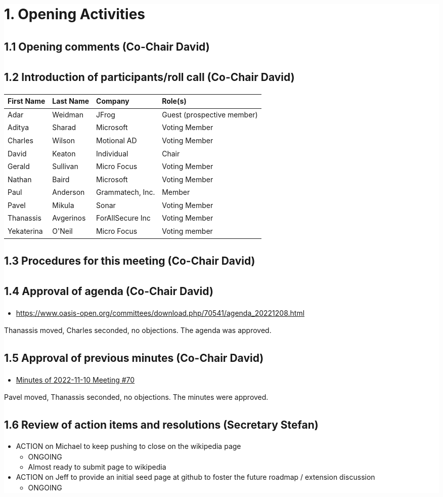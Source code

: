 # 1. Opening Activities

## 1.1 Opening comments (Co-Chair David)

## 1.2 Introduction of participants/roll call (Co-Chair David)

| First Name | Last Name | Company           | Role(s)                         |
|:-----------|:----------|:------------------|:--------------------------------|
| Adar       | Weidman   | JFrog             | Guest (prospective member)      |
| Aditya     | Sharad    | Microsoft         | Voting Member                   |
| Charles    | Wilson    | Motional AD       | Voting Member                   |
| David      | Keaton    | Individual        | Chair                           |
| Gerald     | Sullivan  | Micro Focus       | Voting Member                   |
| Nathan     | Baird     | Microsoft         | Voting Member                   |
| Paul       | Anderson  | Grammatech, Inc.  | Member                          |
| Pavel      | Mikula    | Sonar             | Voting Member                   |
| Thanassis  | Avgerinos | ForAllSecure Inc  | Voting Member                   |
| Yekaterina | O'Neil    | Micro Focus       | Voting member                   |

## 1.3 Procedures for this meeting (Co-Chair David)

## 1.4 Approval of agenda (Co-Chair David)

* https://www.oasis-open.org/committees/download.php/70541/agenda_20221208.html

Thanassis moved, Charles seconded, no objections.
The agenda was approved.

## 1.5 Approval of previous minutes (Co-Chair David)

* [Minutes of 2022-11-10 Meeting #70](https://www.oasis-open.org/committees/document.php?document_id=70511&wg_abbrev=sarif)

Pavel moved, Thanassis seconded, no objections.
The minutes were approved.

## 1.6 Review of action items and resolutions (Secretary Stefan)

* ACTION on Michael to keep pushing to close on the wikipedia page
  * ONGOING
  * Almost ready to submit page to wikipedia
* ACTION on Jeff to provide an initial seed page at github to foster the future roadmap / extension discussion
  * ONGOING
